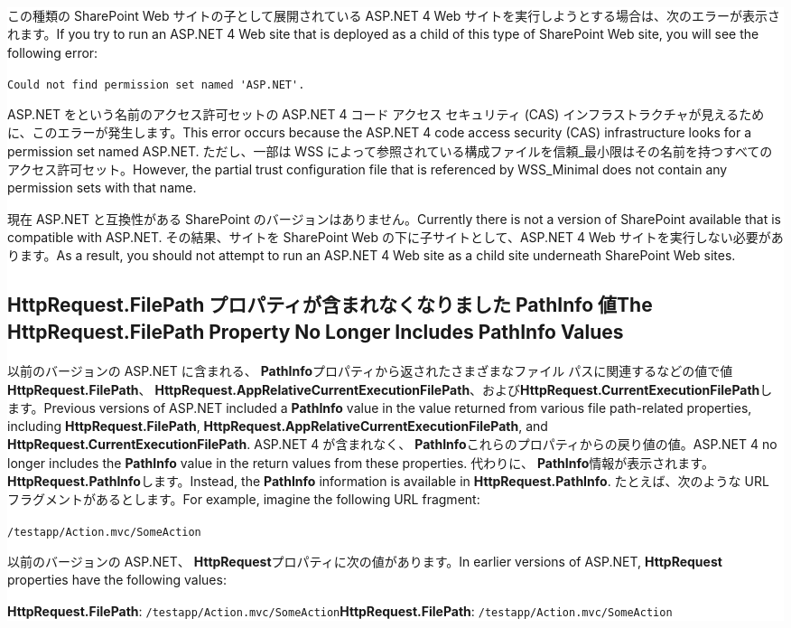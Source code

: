 <span data-ttu-id="43c1e-248">この種類の SharePoint Web サイトの子として展開されている ASP.NET 4 Web サイトを実行しようとする場合は、次のエラーが表示されます。</span><span class="sxs-lookup"><span data-stu-id="43c1e-248">If you try to run an ASP.NET 4 Web site that is deployed as a child of this type of SharePoint Web site, you will see the following error:</span></span>

`Could not find permission set named 'ASP.NET'.`

<span data-ttu-id="43c1e-249">ASP.NET をという名前のアクセス許可セットの ASP.NET 4 コード アクセス セキュリティ (CAS) インフラストラクチャが見えるために、このエラーが発生します。</span><span class="sxs-lookup"><span data-stu-id="43c1e-249">This error occurs because the ASP.NET 4 code access security (CAS) infrastructure looks for a permission set named ASP.NET.</span></span> <span data-ttu-id="43c1e-250">ただし、一部は WSS によって参照されている構成ファイルを信頼\_最小限はその名前を持つすべてのアクセス許可セット。</span><span class="sxs-lookup"><span data-stu-id="43c1e-250">However, the partial trust configuration file that is referenced by WSS\_Minimal does not contain any permission sets with that name.</span></span>

<span data-ttu-id="43c1e-251">現在 ASP.NET と互換性がある SharePoint のバージョンはありません。</span><span class="sxs-lookup"><span data-stu-id="43c1e-251">Currently there is not a version of SharePoint available that is compatible with ASP.NET.</span></span> <span data-ttu-id="43c1e-252">その結果、サイトを SharePoint Web の下に子サイトとして、ASP.NET 4 Web サイトを実行しない必要があります。</span><span class="sxs-lookup"><span data-stu-id="43c1e-252">As a result, you should not attempt to run an ASP.NET 4 Web site as a child site underneath SharePoint Web sites.</span></span>

<a id="0.1__Toc255587641"></a><a id="0.1__Toc256770152"></a>

## <a name="the-httprequestfilepath-property-no-longer-includes-pathinfo-values"></a><span data-ttu-id="43c1e-253">HttpRequest.FilePath プロパティが含まれなくなりました PathInfo 値</span><span class="sxs-lookup"><span data-stu-id="43c1e-253">The HttpRequest.FilePath Property No Longer Includes PathInfo Values</span></span>

<span data-ttu-id="43c1e-254">以前のバージョンの ASP.NET に含まれる、 **PathInfo**プロパティから返されたさまざまなファイル パスに関連するなどの値で値**HttpRequest.FilePath**、 **HttpRequest.AppRelativeCurrentExecutionFilePath**、および**HttpRequest.CurrentExecutionFilePath**します。</span><span class="sxs-lookup"><span data-stu-id="43c1e-254">Previous versions of ASP.NET included a **PathInfo** value in the value returned from various file path-related properties, including **HttpRequest.FilePath**, **HttpRequest.AppRelativeCurrentExecutionFilePath**, and **HttpRequest.CurrentExecutionFilePath**.</span></span> <span data-ttu-id="43c1e-255">ASP.NET 4 が含まれなく、 **PathInfo**これらのプロパティからの戻り値の値。</span><span class="sxs-lookup"><span data-stu-id="43c1e-255">ASP.NET 4 no longer includes the **PathInfo** value in the return values from these properties.</span></span> <span data-ttu-id="43c1e-256">代わりに、 **PathInfo**情報が表示されます。 **HttpRequest.PathInfo**します。</span><span class="sxs-lookup"><span data-stu-id="43c1e-256">Instead, the **PathInfo** information is available in **HttpRequest.PathInfo**.</span></span> <span data-ttu-id="43c1e-257">たとえば、次のような URL フラグメントがあるとします。</span><span class="sxs-lookup"><span data-stu-id="43c1e-257">For example, imagine the following URL fragment:</span></span>

`/testapp/Action.mvc/SomeAction`

<span data-ttu-id="43c1e-258">以前のバージョンの ASP.NET、 **HttpRequest**プロパティに次の値があります。</span><span class="sxs-lookup"><span data-stu-id="43c1e-258">In earlier versions of ASP.NET, **HttpRequest** properties have the following values:</span></span>

<span data-ttu-id="43c1e-259">**HttpRequest.FilePath**: `/testapp/Action.mvc/SomeAction`</span><span class="sxs-lookup"><span data-stu-id="43c1e-259">**HttpRequest.FilePath**: `/testapp/Action.mvc/SomeAction`</span></span>
